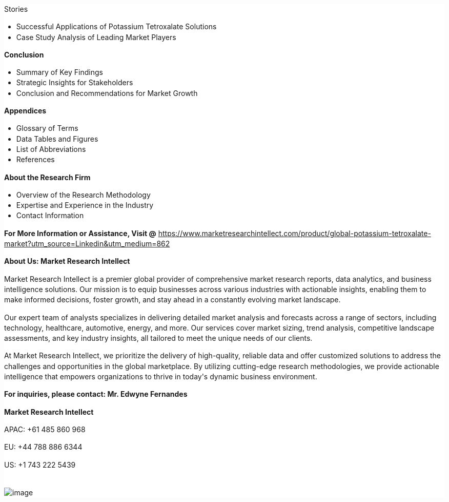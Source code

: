 Stories</strong></p><ul><li>Successful Applications of Potassium Tetroxalate Solutions</li><li>Case Study Analysis of Leading Market Players</li></ul><p><strong>Conclusion</strong></p><ul><li>Summary of Key Findings</li><li>Strategic Insights for Stakeholders</li><li>Conclusion and Recommendations for Market Growth</li></ul><p><strong>Appendices</strong></p><ul><li>Glossary of Terms</li><li>Data Tables and Figures</li><li>List of Abbreviations</li><li>References</li></ul><p><strong>About the Research Firm</strong></p><ul><li>Overview of the Research Methodology</li><li>Expertise and Experience in the Industry</li><li>Contact Information</li></ul></div><div class="article-main__content" data-test-id="publishing-text-block"><p><span class="font-[700]"><strong>For More Information or Assistance, Visit @</strong>&nbsp;<a href="https://www.marketresearchintellect.com/product/global-potassium-tetroxalate-market?utm_source=Linkedin&utm_medium=862">https://www.marketresearchintellect.com/product/global-potassium-tetroxalate-market?utm_source=Linkedin&utm_medium=862</a></span></p><p><strong>About Us: Market Research Intellect</strong></p><p>Market Research Intellect is a premier global provider of comprehensive market research reports, data analytics, and business intelligence solutions. Our mission is to equip businesses across various industries with actionable insights, enabling them to make informed decisions, foster growth, and stay ahead in a constantly evolving market landscape.</p><p>Our expert team of analysts specializes in delivering detailed market analysis and forecasts across a range of sectors, including technology, healthcare, automotive, energy, and more. Our services cover market sizing, trend analysis, competitive landscape assessments, and key industry insights, all tailored to meet the unique needs of our clients.</p><p>At Market Research Intellect, we prioritize the delivery of high-quality, reliable data and offer customized solutions to address the challenges and opportunities in the global marketplace. By utilizing cutting-edge research methodologies, we provide actionable intelligence that empowers organizations to thrive in today's dynamic business environment.</p><p><strong>For inquiries, please contact: Mr. Edwyne Fernandes</strong></p><p><strong>Market Research Intellect</strong></p><p>APAC: +61 485 860 968</p><p>EU: +44 788 886 6344</p><p>US: +1 743 222 5439</p></div><div class="article-main__content" data-test-id="publishing-text-block">&nbsp;</div>
![image](https://github.com/user-attachments/assets/746592a5-21f8-4ae3-9eec-8e7c7a3bb929)
